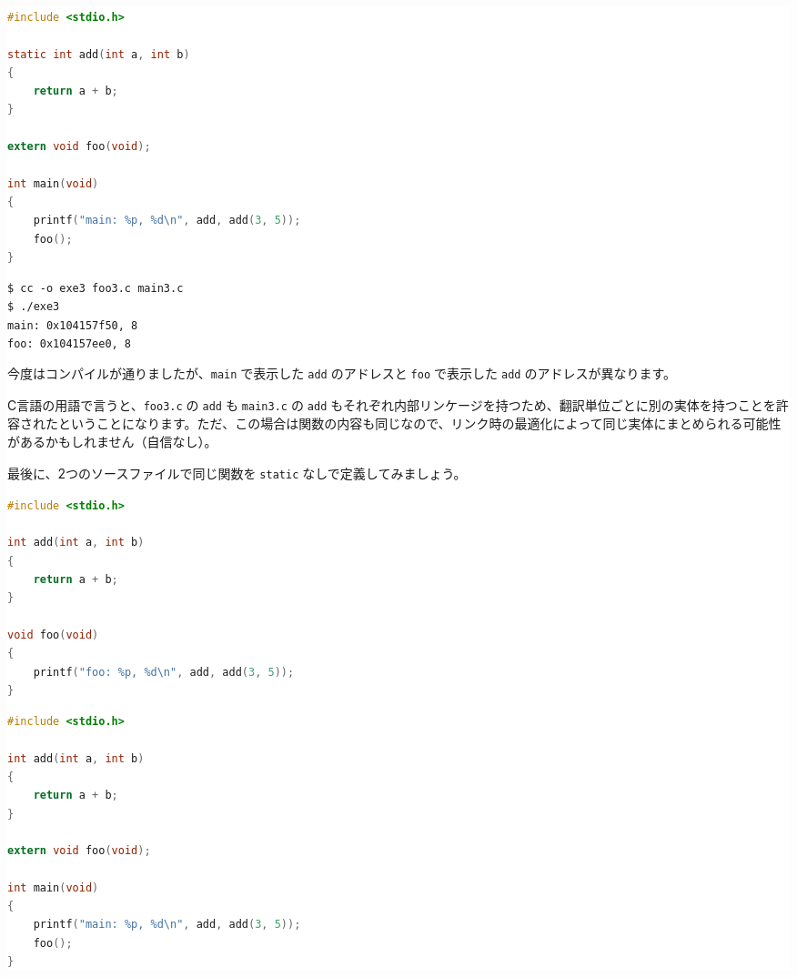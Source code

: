 ```c:main3.c
#include <stdio.h>

static int add(int a, int b)
{
    return a + b;
}

extern void foo(void);

int main(void)
{
    printf("main: %p, %d\n", add, add(3, 5));
    foo();
}
```

```
$ cc -o exe3 foo3.c main3.c
$ ./exe3
main: 0x104157f50, 8
foo: 0x104157ee0, 8
```

今度はコンパイルが通りましたが、`main` で表示した `add` のアドレスと `foo` で表示した `add` のアドレスが異なります。

C言語の用語で言うと、`foo3.c` の `add` も `main3.c` の `add` もそれぞれ内部リンケージを持つため、翻訳単位ごとに別の実体を持つことを許容されたということになります。ただ、この場合は関数の内容も同じなので、リンク時の最適化によって同じ実体にまとめられる可能性があるかもしれません（自信なし）。

最後に、2つのソースファイルで同じ関数を `static` なしで定義してみましょう。

```c:foo4.c
#include <stdio.h>

int add(int a, int b)
{
    return a + b;
}

void foo(void)
{
    printf("foo: %p, %d\n", add, add(3, 5));
}
```

```c:main4.c
#include <stdio.h>

int add(int a, int b)
{
    return a + b;
}

extern void foo(void);

int main(void)
{
    printf("main: %p, %d\n", add, add(3, 5));
    foo();
}
```
